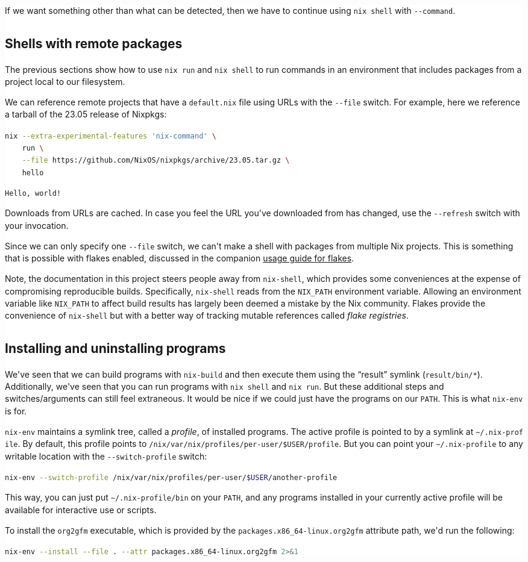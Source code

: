 If we want something other than what can be detected, then we have to continue using `nix shell` with `--command`.

## Shells with remote packages<a id="sec-3-7"></a>

The previous sections show how to use `nix run` and `nix shell` to run commands in an environment that includes packages from a project local to our filesystem.

We can reference remote projects that have a `default.nix` file using URLs with the `--file` switch. For example, here we reference a tarball of the 23.05 release of Nixpkgs:

```sh
nix --extra-experimental-features 'nix-command' \
    run \
    --file https://github.com/NixOS/nixpkgs/archive/23.05.tar.gz \
    hello
```

    Hello, world!

Downloads from URLs are cached. In case you feel the URL you've downloaded from has changed, use the `--refresh` switch with your invocation.

Since we can only specify one `--file` switch, we can't make a shell with packages from multiple Nix projects. This is something that is possible with flakes enabled, discussed in the companion [usage guide for flakes](nix-usage-flakes.md).

Note, the documentation in this project steers people away from `nix-shell`, which provides some conveniences at the expense of compromising reproducible builds. Specifically, `nix-shell` reads from the `NIX_PATH` environment variable. Allowing an environment variable like `NIX_PATH` to affect build results has largely been deemed a mistake by the Nix community. Flakes provide the convenience of `nix-shell` but with a better way of tracking mutable references called *flake registries*.

## Installing and uninstalling programs<a id="sec-3-8"></a>

We've seen that we can build programs with `nix-build` and then execute them using the “result” symlink (`result/bin/*`). Additionally, we've seen that you can run programs with `nix shell` and `nix run`. But these additional steps and switches/arguments can still feel extraneous. It would be nice if we could just have the programs on our `PATH`. This is what `nix-env` is for.

`nix-env` maintains a symlink tree, called a *profile*, of installed programs. The active profile is pointed to by a symlink at `~/.nix-profile`. By default, this profile points to `/nix/var/nix/profiles/per-user/$USER/profile`. But you can point your `~/.nix-profile` to any writable location with the `--switch-profile` switch:

```sh
nix-env --switch-profile /nix/var/nix/profiles/per-user/$USER/another-profile
```

This way, you can just put `~/.nix-profile/bin` on your `PATH`, and any programs installed in your currently active profile will be available for interactive use or scripts.

To install the `org2gfm` executable, which is provided by the `packages.x86_64-linux.org2gfm` attribute path, we'd run the following:

```sh
nix-env --install --file . --attr packages.x86_64-linux.org2gfm 2>&1
```
